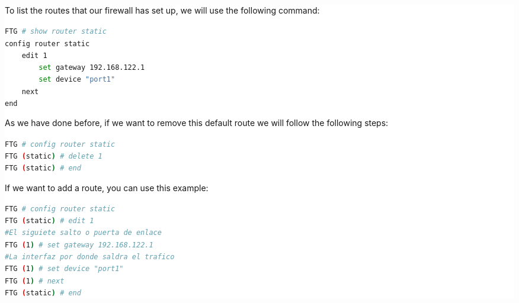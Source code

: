 To list the routes that our firewall has set up, we will use the following command:

```bash
FTG # show router static
config router static
    edit 1
        set gateway 192.168.122.1
        set device "port1"
    next
end
```

As we have done before, if we want to remove this default route we will follow the following steps:

```bash
FTG # config router static
FTG (static) # delete 1
FTG (static) # end
```

If we want to add a route, you can use this example:

```bash
FTG # config router static
FTG (static) # edit 1
#El siguiete salto o puerta de enlace
FTG (1) # set gateway 192.168.122.1
#La interfaz por donde saldra el trafico
FTG (1) # set device "port1"
FTG (1) # next
FTG (static) # end
```
